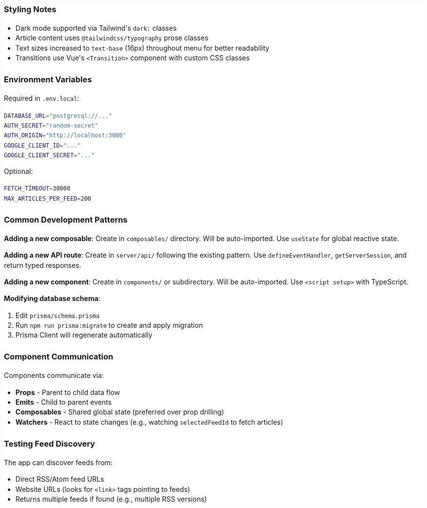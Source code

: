 ### Styling Notes

- Dark mode supported via Tailwind's `dark:` classes
- Article content uses `@tailwindcss/typography` prose classes
- Text sizes increased to `text-base` (16px) throughout menu for better readability
- Transitions use Vue's `<Transition>` component with custom CSS classes

### Environment Variables

Required in `.env.local`:
```bash
DATABASE_URL="postgresql://..."
AUTH_SECRET="random-secret"
AUTH_ORIGIN="http://localhost:3000"
GOOGLE_CLIENT_ID="..."
GOOGLE_CLIENT_SECRET="..."
```

Optional:
```bash
FETCH_TIMEOUT=30000
MAX_ARTICLES_PER_FEED=200
```

### Common Development Patterns

**Adding a new composable**: Create in `composables/` directory. Will be auto-imported. Use `useState` for global reactive state.

**Adding a new API route**: Create in `server/api/` following the existing pattern. Use `defineEventHandler`, `getServerSession`, and return typed responses.

**Adding a new component**: Create in `components/` or subdirectory. Will be auto-imported. Use `<script setup>` with TypeScript.

**Modifying database schema**:
1. Edit `prisma/schema.prisma`
2. Run `npm run prisma:migrate` to create and apply migration
3. Prisma Client will regenerate automatically

### Component Communication

Components communicate via:
- **Props** - Parent to child data flow
- **Emits** - Child to parent events
- **Composables** - Shared global state (preferred over prop drilling)
- **Watchers** - React to state changes (e.g., watching `selectedFeedId` to fetch articles)

### Testing Feed Discovery

The app can discover feeds from:
- Direct RSS/Atom feed URLs
- Website URLs (looks for `<link>` tags pointing to feeds)
- Returns multiple feeds if found (e.g., multiple RSS versions)
